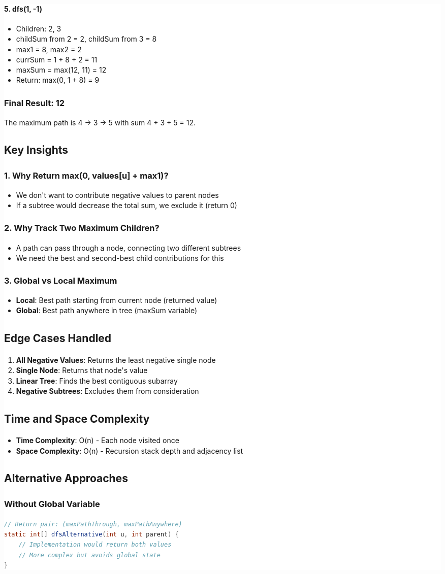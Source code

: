 #### 5. dfs(1, -1)
- Children: 2, 3
- childSum from 2 = 2, childSum from 3 = 8
- max1 = 8, max2 = 2
- currSum = 1 + 8 + 2 = 11
- maxSum = max(12, 11) = 12
- Return: max(0, 1 + 8) = 9

### Final Result: 12

The maximum path is 4 → 3 → 5 with sum 4 + 3 + 5 = 12.

## Key Insights

### 1. Why Return max(0, values[u] + max1)?
- We don't want to contribute negative values to parent nodes
- If a subtree would decrease the total sum, we exclude it (return 0)

### 2. Why Track Two Maximum Children?
- A path can pass through a node, connecting two different subtrees
- We need the best and second-best child contributions for this

### 3. Global vs Local Maximum
- **Local**: Best path starting from current node (returned value)
- **Global**: Best path anywhere in tree (maxSum variable)

## Edge Cases Handled

1. **All Negative Values**: Returns the least negative single node
2. **Single Node**: Returns that node's value
3. **Linear Tree**: Finds the best contiguous subarray
4. **Negative Subtrees**: Excludes them from consideration

## Time and Space Complexity

- **Time Complexity**: O(n) - Each node visited once
- **Space Complexity**: O(n) - Recursion stack depth and adjacency list

## Alternative Approaches

### Without Global Variable
```java
// Return pair: (maxPathThrough, maxPathAnywhere)
static int[] dfsAlternative(int u, int parent) {
    // Implementation would return both values
    // More complex but avoids global state
}
```
